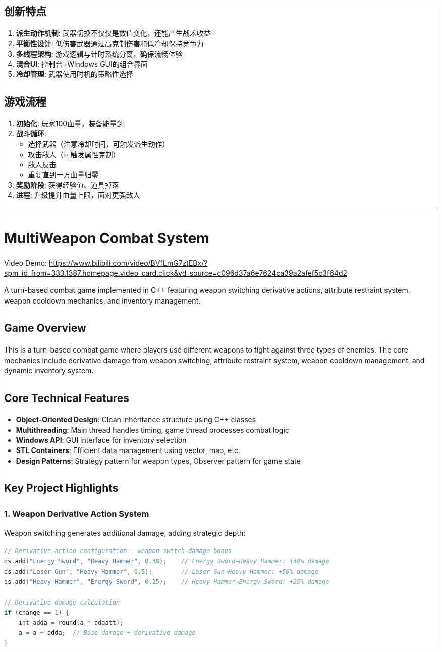 ## 创新特点

1. **派生动作机制**: 武器切换不仅仅是数值变化，还能产生战术收益
2. **平衡性设计**: 低伤害武器通过高克制伤害和低冷却保持竞争力
3. **多线程架构**: 游戏逻辑与计时系统分离，确保流畅体验
4. **混合UI**: 控制台+Windows GUI的组合界面
5. **冷却管理**: 武器使用时机的策略性选择

## 游戏流程

1. **初始化**: 玩家100血量，装备能量剑
2. **战斗循环**:
   - 选择武器（注意冷却时间，可触发派生动作）
   - 攻击敌人（可触发属性克制）
   - 敌人反击
   - 重复直到一方血量归零
3. **奖励阶段**: 获得经验值、道具掉落
4. **进程**: 升级提升血量上限，面对更强敌人

---

# MultiWeapon Combat System

Video Demo: https://www.bilibili.com/video/BV1LmG7ztEBx/?spm_id_from=333.1387.homepage.video_card.click&vd_source=c096d37a6e7624ca39a2afef5c3f64d2

A turn-based combat game implemented in C++ featuring weapon switching derivative actions, attribute restraint system, weapon cooldown mechanics, and inventory management.

## Game Overview

This is a turn-based combat game where players use different weapons to fight against three types of enemies. The core mechanics include derivative damage from weapon switching, attribute restraint system, weapon cooldown management, and dynamic inventory system.

## Core Technical Features

- **Object-Oriented Design**: Clean inheritance structure using C++ classes
- **Multithreading**: Main thread handles timing, game thread processes combat logic
- **Windows API**: GUI interface for inventory selection
- **STL Containers**: Efficient data management using vector, map, etc.
- **Design Patterns**: Strategy pattern for weapon types, Observer pattern for game state

## Key Project Highlights

### 1. Weapon Derivative Action System
Weapon switching generates additional damage, adding strategic depth:

```cpp
// Derivative action configuration - weapon switch damage bonus
ds.add("Energy Sword", "Heavy Hammer", 0.38);    // Energy Sword→Heavy Hammer: +38% damage
ds.add("Laser Gun", "Heavy Hammer", 0.5);        // Laser Gun→Heavy Hammer: +50% damage
ds.add("Heavy Hammer", "Energy Sword", 0.25);    // Heavy Hammer→Energy Sword: +25% damage

// Derivative damage calculation
if (change == 1) {
    int adda = round(a * addatt);
    a = a + adda;  // Base damage + derivative damage
}
```
